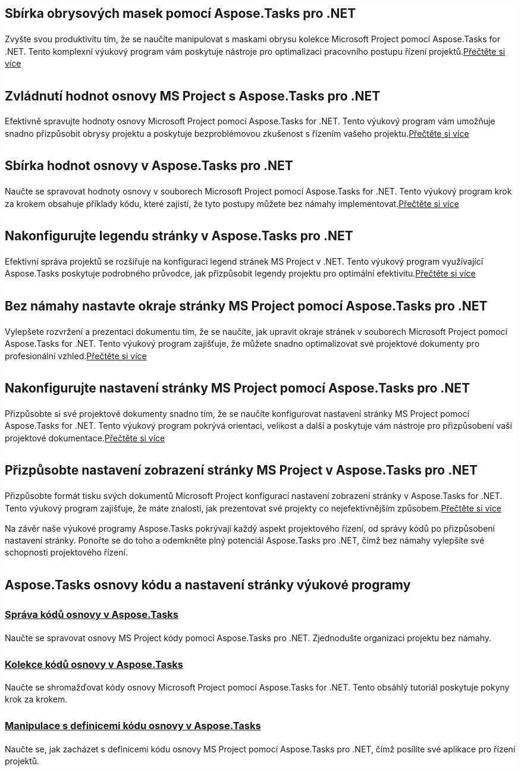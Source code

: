 ## Sbírka obrysových masek pomocí Aspose.Tasks pro .NET
 Zvyšte svou produktivitu tím, že se naučíte manipulovat s maskami obrysu kolekce Microsoft Project pomocí Aspose.Tasks for .NET. Tento komplexní výukový program vám poskytuje nástroje pro optimalizaci pracovního postupu řízení projektů.[Přečtěte si více](./outline-mask-collection/)

## Zvládnutí hodnot osnovy MS Project s Aspose.Tasks pro .NET
Efektivně spravujte hodnoty osnovy Microsoft Project pomocí Aspose.Tasks for .NET. Tento výukový program vám umožňuje snadno přizpůsobit obrysy projektu a poskytuje bezproblémovou zkušenost s řízením vašeho projektu.[Přečtěte si více](./outline-values/)

## Sbírka hodnot osnovy v Aspose.Tasks pro .NET
 Naučte se spravovat hodnoty osnovy v souborech Microsoft Project pomocí Aspose.Tasks for .NET. Tento výukový program krok za krokem obsahuje příklady kódu, které zajistí, že tyto postupy můžete bez námahy implementovat.[Přečtěte si více](./outline-value-collection/)

## Nakonfigurujte legendu stránky v Aspose.Tasks pro .NET
 Efektivní správa projektů se rozšiřuje na konfiguraci legend stránek MS Project v .NET. Tento výukový program využívající Aspose.Tasks poskytuje podrobného průvodce, jak přizpůsobit legendy projektu pro optimální efektivitu.[Přečtěte si více](./page-legend/)

## Bez námahy nastavte okraje stránky MS Project pomocí Aspose.Tasks pro .NET
Vylepšete rozvržení a prezentaci dokumentu tím, že se naučíte, jak upravit okraje stránek v souborech Microsoft Project pomocí Aspose.Tasks for .NET. Tento výukový program zajišťuje, že můžete snadno optimalizovat své projektové dokumenty pro profesionální vzhled.[Přečtěte si více](./page-margins/)

## Nakonfigurujte nastavení stránky MS Project pomocí Aspose.Tasks pro .NET
 Přizpůsobte si své projektové dokumenty snadno tím, že se naučíte konfigurovat nastavení stránky MS Project pomocí Aspose.Tasks for .NET. Tento výukový program pokrývá orientaci, velikost a další a poskytuje vám nástroje pro přizpůsobení vaší projektové dokumentace.[Přečtěte si více](./page-settings/)

## Přizpůsobte nastavení zobrazení stránky MS Project v Aspose.Tasks pro .NET
 Přizpůsobte formát tisku svých dokumentů Microsoft Project konfigurací nastavení zobrazení stránky v Aspose.Tasks for .NET. Tento výukový program zajišťuje, že máte znalosti, jak prezentovat své projekty co nejefektivnějším způsobem.[Přečtěte si více](./page-view-settings/)

Na závěr naše výukové programy Aspose.Tasks pokrývají každý aspekt projektového řízení, od správy kódů po přizpůsobení nastavení stránky. Ponořte se do toho a odemkněte plný potenciál Aspose.Tasks pro .NET, čímž bez námahy vylepšíte své schopnosti projektového řízení.
## Aspose.Tasks osnovy kódu a nastavení stránky výukové programy
### [Správa kódů osnovy v Aspose.Tasks](./outline-codes/)
Naučte se spravovat osnovy MS Project kódy pomocí Aspose.Tasks pro .NET. Zjednodušte organizaci projektu bez námahy.
### [Kolekce kódů osnovy v Aspose.Tasks](./outline-code-collection/)
Naučte se shromažďovat kódy osnovy Microsoft Project pomocí Aspose.Tasks for .NET. Tento obsáhlý tutoriál poskytuje pokyny krok za krokem.
### [Manipulace s definicemi kódu osnovy v Aspose.Tasks](./outline-code-definitions/)
Naučte se, jak zacházet s definicemi kódu osnovy MS Project pomocí Aspose.Tasks pro .NET, čímž posílíte své aplikace pro řízení projektů.